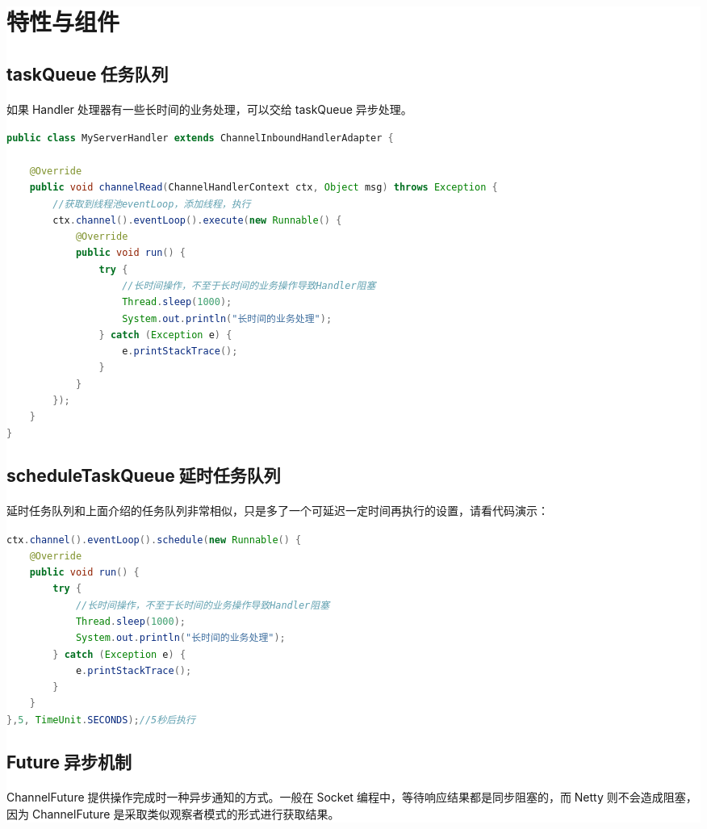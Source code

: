 # 特性与组件

## taskQueue 任务队列

如果 Handler 处理器有一些长时间的业务处理，可以交给 taskQueue 异步处理。

```Java
public class MyServerHandler extends ChannelInboundHandlerAdapter {

    @Override
    public void channelRead(ChannelHandlerContext ctx, Object msg) throws Exception {
        //获取到线程池eventLoop，添加线程，执行
        ctx.channel().eventLoop().execute(new Runnable() {
            @Override
            public void run() {
                try {
                    //长时间操作，不至于长时间的业务操作导致Handler阻塞
                    Thread.sleep(1000);
                    System.out.println("长时间的业务处理");
                } catch (Exception e) {
                    e.printStackTrace();
                }
            }
        });
    }
}
```

## scheduleTaskQueue 延时任务队列

延时任务队列和上面介绍的任务队列非常相似，只是多了一个可延迟一定时间再执行的设置，请看代码演示：

```Java
ctx.channel().eventLoop().schedule(new Runnable() {
    @Override
    public void run() {
        try {
            //长时间操作，不至于长时间的业务操作导致Handler阻塞
            Thread.sleep(1000);
            System.out.println("长时间的业务处理");
        } catch (Exception e) {
            e.printStackTrace();
        }
    }
},5, TimeUnit.SECONDS);//5秒后执行
```

## Future 异步机制

ChannelFuture 提供操作完成时一种异步通知的方式。一般在 Socket 编程中，等待响应结果都是同步阻塞的，而 Netty 则不会造成阻塞，因为 ChannelFuture 是采取类似观察者模式的形式进行获取结果。
